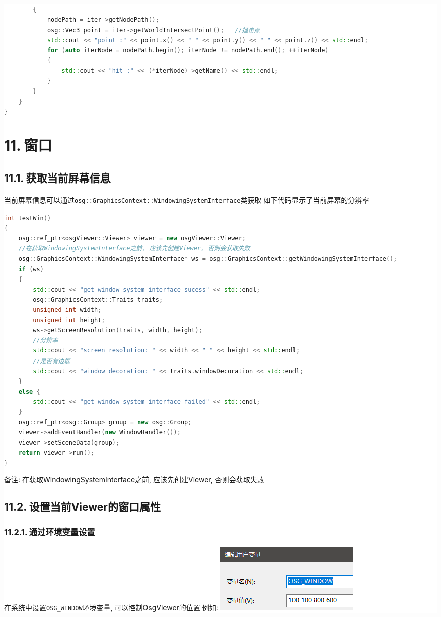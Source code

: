 ``` C++
        {
            nodePath = iter->getNodePath();
            osg::Vec3 point = iter->getWorldIntersectPoint();   //撞击点
            std::cout << "point :" << point.x() << " " << point.y() << " " << point.z() << std::endl;
            for (auto iterNode = nodePath.begin(); iterNode != nodePath.end(); ++iterNode)
            {
                std::cout << "hit :" << (*iterNode)->getName() << std::endl;
            }
        }
    }
}
```

# 11. 窗口
## 11.1. 获取当前屏幕信息
当前屏幕信息可以通过`osg::GraphicsContext::WindowingSystemInterface`类获取
如下代码显示了当前屏幕的分辨率
``` C++
int testWin()
{
    osg::ref_ptr<osgViewer::Viewer> viewer = new osgViewer::Viewer;
    //在获取WindowingSystemInterface之前, 应该先创建Viewer, 否则会获取失败
    osg::GraphicsContext::WindowingSystemInterface* ws = osg::GraphicsContext::getWindowingSystemInterface();
    if (ws)
    {
        std::cout << "get window system interface sucess" << std::endl;
        osg::GraphicsContext::Traits traits;
        unsigned int width;
        unsigned int height;
        ws->getScreenResolution(traits, width, height);
        //分辨率
        std::cout << "screen resolution: " << width << " " << height << std::endl;
        //是否有边框
        std::cout << "window decoration: " << traits.windowDecoration << std::endl;
    }
    else {
        std::cout << "get window system interface failed" << std::endl;
    }
    osg::ref_ptr<osg::Group> group = new osg::Group;
    viewer->addEventHandler(new WindowHandler());
    viewer->setSceneData(group);
    return viewer->run();
}
```
备注: 在获取WindowingSystemInterface之前, 应该先创建Viewer, 否则会获取失败

## 11.2. 设置当前Viewer的窗口属性
### 11.2.1. 通过环境变量设置
在系统中设置`OSG_WINDOW`环境变量, 可以控制OsgViewer的位置
例如:
![](_v_images/20200225145924083_11218.png)